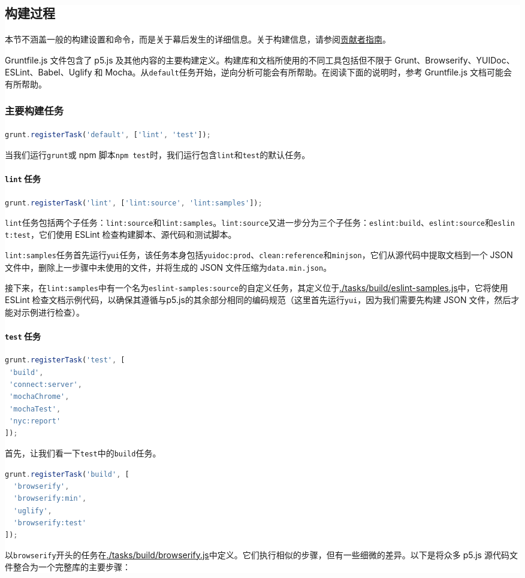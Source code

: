 
## 构建过程
本节不涵盖一般的构建设置和命令，而是关于幕后发生的详细信息。关于构建信息，请参阅[贡献者指南](./contributor_guidelines.md#working-on-p5js-codebase)。

Gruntfile.js 文件包含了 p5.js 及其他内容的主要构建定义。构建库和文档所使用的不同工具包括但不限于 Grunt、Browserify、YUIDoc、ESLint、Babel、Uglify 和 Mocha。从`default`任务开始，逆向分析可能会有所帮助。在阅读下面的说明时，参考 Gruntfile.js 文档可能会有所帮助。

### 主要构建任务

 ```js
 grunt.registerTask('default', ['lint', 'test']);
 ```
当我们运行`grunt`或 npm 脚本`npm test`时，我们运行包含`lint`和`test`的默认任务。

#### `lint` 任务

 ```js
 grunt.registerTask('lint', ['lint:source', 'lint:samples']);
 ```
 `lint`任务包括两个子任务：`lint:source`和`lint:samples`。`lint:source`又进一步分为三个子任务：`eslint:build`、`eslint:source`和`eslint:test`，它们使用 ESLint 检查构建脚本、源代码和测试脚本。

 `lint:samples`任务首先运行`yui`任务，该任务本身包括`yuidoc:prod`、`clean:reference`和`minjson`，它们从源代码中提取文档到一个 JSON 文件中，删除上一步骤中未使用的文件，并将生成的 JSON 文件压缩为`data.min.json`。

 接下来，在`lint:samples`中有一个名为`eslint-samples:source`的自定义任务，其定义位于[./tasks/build/eslint-samples.js](./tasks/build/eslint-samples.js)中，它将使用 ESLint 检查文档示例代码，以确保其遵循与p5.js的其余部分相同的编码规范（这里首先运行`yui`，因为我们需要先构建 JSON 文件，然后才能对示例进行检查）。

#### `test` 任务

 ```js
 grunt.registerTask('test', [
  'build',
  'connect:server',
  'mochaChrome',
  'mochaTest',
  'nyc:report'
]);
```

首先，让我们看一下`test`中的`build`任务。

```js
grunt.registerTask('build', [
  'browserify',
  'browserify:min',
  'uglify',
  'browserify:test'
]);
```

以`browserify`开头的任务在[./tasks/build/browserify.js](./tasks/build/browserify.js)中定义。它们执行相似的步骤，但有一些细微的差异。以下是将众多 p5.js 源代码文件整合为一个完整库的主要步骤：
